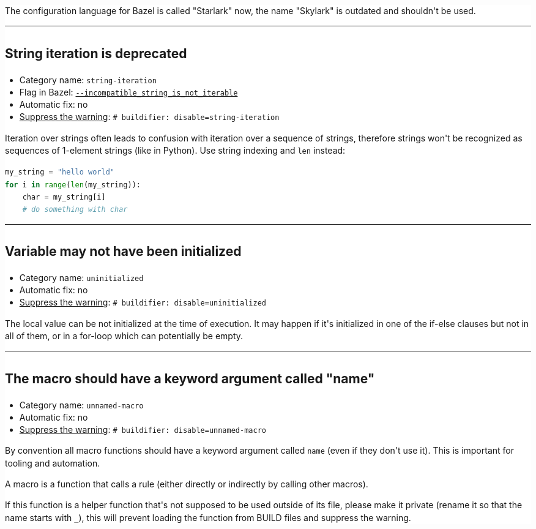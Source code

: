 The configuration language for Bazel is called "Starlark" now, the name "Skylark" is
outdated and shouldn't be used.

--------------------------------------------------------------------------------

## <a name="string-iteration"></a>String iteration is deprecated

  * Category name: `string-iteration`
  * Flag in Bazel: [`--incompatible_string_is_not_iterable`](https://github.com/bazelbuild/bazel/issues/5830)
  * Automatic fix: no
  * [Suppress the warning](#suppress): `# buildifier: disable=string-iteration`

Iteration over strings often leads to confusion with iteration over a sequence of strings,
therefore strings won't be recognized as sequences of 1-element strings (like in Python).
Use string indexing and `len` instead:

```python
my_string = "hello world"
for i in range(len(my_string)):
    char = my_string[i]
    # do something with char
```

--------------------------------------------------------------------------------

## <a name="uninitialized"></a>Variable may not have been initialized

  * Category name: `uninitialized`
  * Automatic fix: no
  * [Suppress the warning](#suppress): `# buildifier: disable=uninitialized`

The local value can be not initialized at the time of execution. It may happen if it's
initialized in one of the if-else clauses but not in all of them, or in a for-loop which
can potentially be empty.

--------------------------------------------------------------------------------

## <a name="unnamed-macro"></a>The macro should have a keyword argument called "name"

  * Category name: `unnamed-macro`
  * Automatic fix: no
  * [Suppress the warning](#suppress): `# buildifier: disable=unnamed-macro`

By convention all macro functions should have a keyword argument called `name`
(even if they don't use it). This is important for tooling and automation.

A macro is a function that calls a rule (either directly or indirectly by calling other
macros).

If this function is a helper function that's not supposed to be used outside of its file,
please make it private (rename it so that the name starts with `_`), this will
prevent loading the function from BUILD files and suppress the warning.
